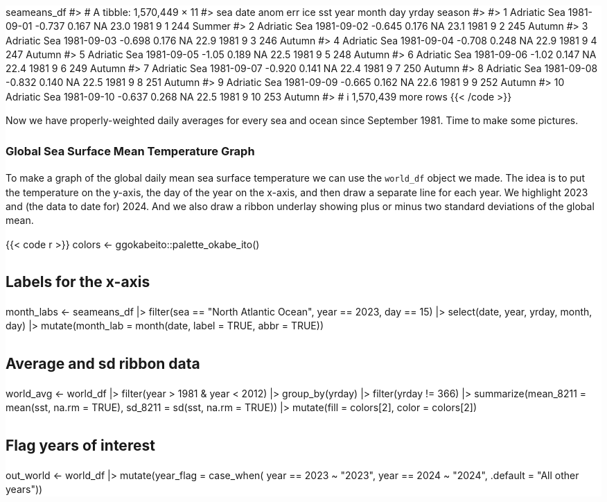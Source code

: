 seameans_df
#> # A tibble: 1,570,449 × 11
#>    sea          date         anom   err   ice   sst  year month   day yrday season
#>    <chr>        <date>      <dbl> <dbl> <dbl> <dbl> <dbl> <dbl> <dbl> <dbl> <chr> 
#>  1 Adriatic Sea 1981-09-01 -0.737 0.167    NA  23.0  1981     9     1   244 Summer
#>  2 Adriatic Sea 1981-09-02 -0.645 0.176    NA  23.1  1981     9     2   245 Autumn
#>  3 Adriatic Sea 1981-09-03 -0.698 0.176    NA  22.9  1981     9     3   246 Autumn
#>  4 Adriatic Sea 1981-09-04 -0.708 0.248    NA  22.9  1981     9     4   247 Autumn
#>  5 Adriatic Sea 1981-09-05 -1.05  0.189    NA  22.5  1981     9     5   248 Autumn
#>  6 Adriatic Sea 1981-09-06 -1.02  0.147    NA  22.4  1981     9     6   249 Autumn
#>  7 Adriatic Sea 1981-09-07 -0.920 0.141    NA  22.4  1981     9     7   250 Autumn
#>  8 Adriatic Sea 1981-09-08 -0.832 0.140    NA  22.5  1981     9     8   251 Autumn
#>  9 Adriatic Sea 1981-09-09 -0.665 0.162    NA  22.6  1981     9     9   252 Autumn
#> 10 Adriatic Sea 1981-09-10 -0.637 0.268    NA  22.5  1981     9    10   253 Autumn
#> # ℹ 1,570,439 more rows
{{< /code >}}

Now we have properly-weighted daily averages for every sea and ocean since September 1981. Time to make some pictures.


### Global Sea Surface Mean Temperature Graph

To make a graph of the global daily mean sea surface temperature we can use the `world_df` object we made. The idea is to put the temperature on the y-axis, the day of the year on the x-axis, and then draw a separate line for each year. We highlight 2023 and (the data to date for) 2024. And we also draw a ribbon underlay showing plus or minus two standard deviations of the global mean.

{{< code r >}}
colors <- ggokabeito::palette_okabe_ito()

## Labels for the x-axis
month_labs <- seameans_df |>
  filter(sea == "North Atlantic Ocean",
         year == 2023,
         day == 15) |>
  select(date, year, yrday, month, day) |>
  mutate(month_lab = month(date, label = TRUE, abbr = TRUE))


## Average and sd ribbon data
world_avg <- world_df |>
  filter(year > 1981 & year < 2012) |>
  group_by(yrday) |>
  filter(yrday != 366) |>
  summarize(mean_8211 = mean(sst, na.rm = TRUE),
            sd_8211 = sd(sst, na.rm = TRUE)) |>
  mutate(fill = colors[2],
         color = colors[2])

## Flag years of interest
out_world <- world_df |>
  mutate(year_flag = case_when(
    year == 2023 ~ "2023",
    year == 2024 ~ "2024",
    .default = "All other years"))
